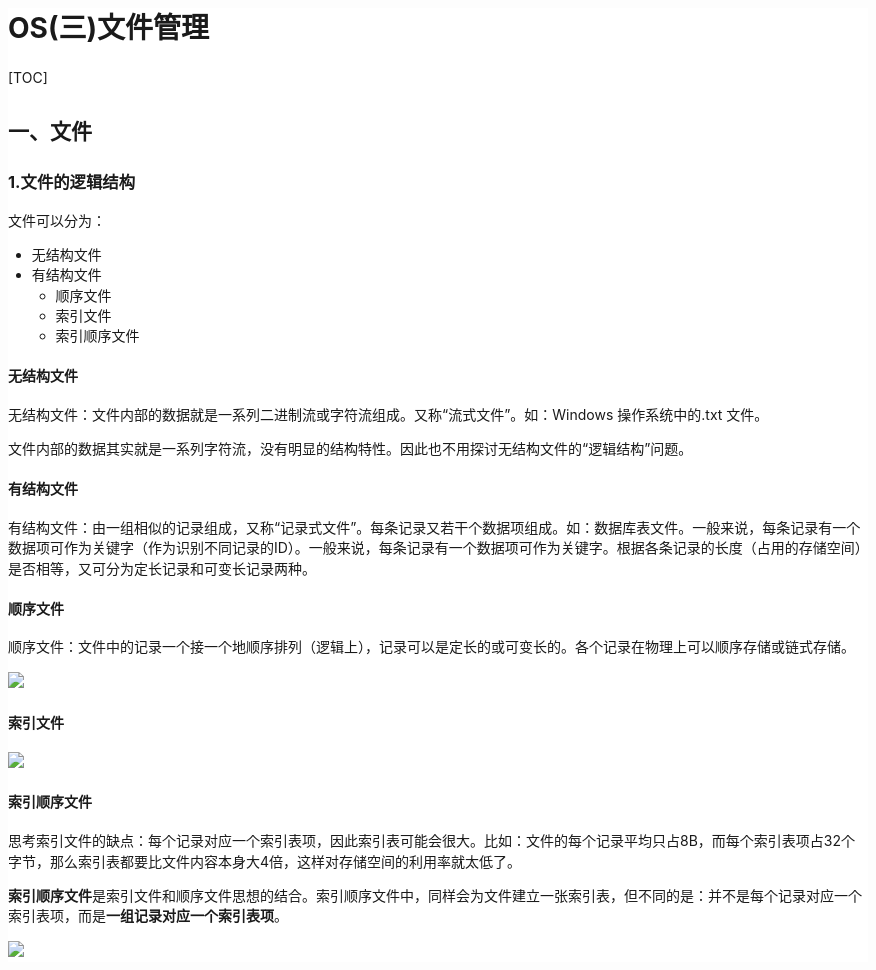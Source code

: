 # OS(三)文件管理

[TOC]



## 一、文件

### 1.文件的逻辑结构

文件可以分为：

- 无结构文件
- 有结构文件
  - 顺序文件
  - 索引文件
  - 索引顺序文件



#### 无结构文件

无结构文件：文件内部的数据就是一系列二进制流或字符流组成。又称“流式文件”。如：Windows 操作系统中的.txt 文件。

文件内部的数据其实就是一系列字符流，没有明显的结构特性。因此也不用探讨无结构文件的“逻辑结构”问题。



#### 有结构文件

有结构文件：由一组相似的记录组成，又称“记录式文件”。每条记录又若干个数据项组成。如：数据库表文件。一般来说，每条记录有一个数据项可作为关键字（作为识别不同记录的ID）。一般来说，每条记录有一个数据项可作为关键字。根据各条记录的长度（占用的存储空间）是否相等，又可分为定长记录和可变长记录两种。



#### 顺序文件

顺序文件：文件中的记录一个接一个地顺序排列（逻辑上），记录可以是定长的或可变长的。各个记录在物理上可以顺序存储或链式存储。

![](E:\note\OS\文件\顺序文件.jpg)



#### 索引文件

![](E:\note\OS\文件\索引文件.jpg)



#### 索引顺序文件

思考索引文件的缺点：每个记录对应一个索引表项，因此索引表可能会很大。比如：文件的每个记录平均只占8B，而每个索引表项占32个字节，那么索引表都要比文件内容本身大4倍，这样对存储空间的利用率就太低了。

**索引顺序文件**是索引文件和顺序文件思想的结合。索引顺序文件中，同样会为文件建立一张索引表，但不同的是：并不是每个记录对应一个索引表项，而是**一组记录对应一个索引表项**。

![](E:\note\OS\文件\索引顺序.jpg)


